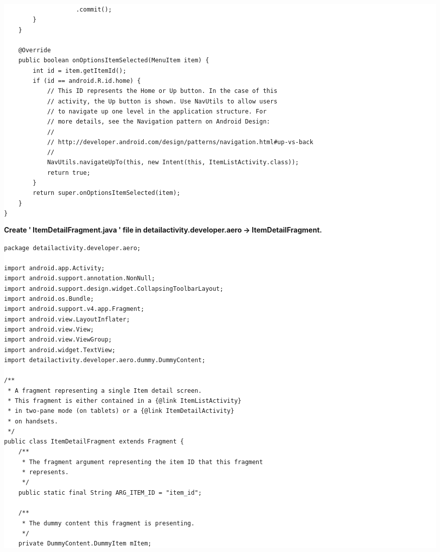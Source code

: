                         .commit();
            }
        }

        @Override
        public boolean onOptionsItemSelected(MenuItem item) {
            int id = item.getItemId();
            if (id == android.R.id.home) {
                // This ID represents the Home or Up button. In the case of this
                // activity, the Up button is shown. Use NavUtils to allow users
                // to navigate up one level in the application structure. For
                // more details, see the Navigation pattern on Android Design:
                //
                // http://developer.android.com/design/patterns/navigation.html#up-vs-back
                //
                NavUtils.navigateUpTo(this, new Intent(this, ItemListActivity.class));
                return true;
            }
            return super.onOptionsItemSelected(item);
        }
    }
    
**Create ' ItemDetailFragment.java ' file in detailactivity.developer.aero -> ItemDetailFragment.**    

    package detailactivity.developer.aero;

    import android.app.Activity;
    import android.support.annotation.NonNull;
    import android.support.design.widget.CollapsingToolbarLayout;
    import android.os.Bundle;
    import android.support.v4.app.Fragment;
    import android.view.LayoutInflater;
    import android.view.View;
    import android.view.ViewGroup;
    import android.widget.TextView;
    import detailactivity.developer.aero.dummy.DummyContent;

    /**
     * A fragment representing a single Item detail screen.
     * This fragment is either contained in a {@link ItemListActivity}
     * in two-pane mode (on tablets) or a {@link ItemDetailActivity}
     * on handsets.
     */
    public class ItemDetailFragment extends Fragment {
        /**
         * The fragment argument representing the item ID that this fragment
         * represents.
         */
        public static final String ARG_ITEM_ID = "item_id";

        /**
         * The dummy content this fragment is presenting.
         */
        private DummyContent.DummyItem mItem;
